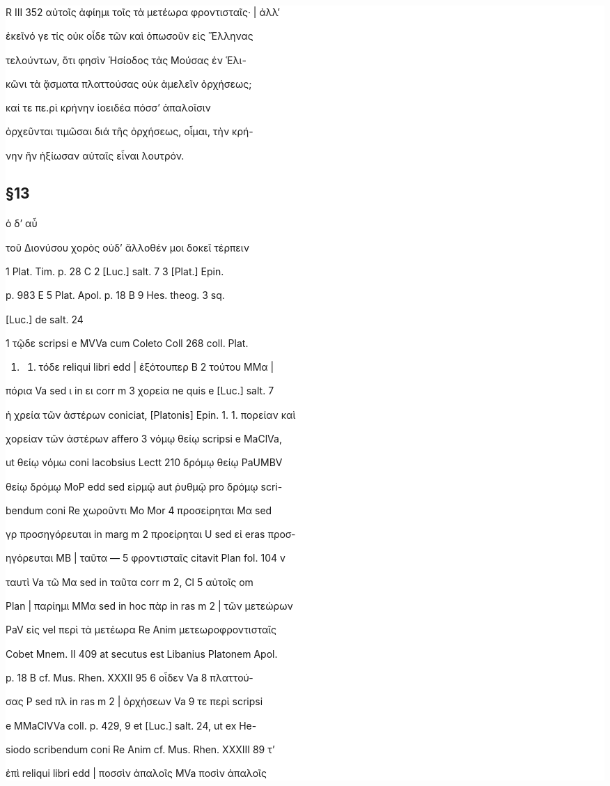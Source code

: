 <note type="marginal">R III 352</note> αὐτοῖς ἀφίημι τοῖς τὰ μετέωρα φροντισταῖς· | ἀλλ’

<lb n="6"/> ἐκεῖνό γε τίς οὐκ οἶδε τῶν καὶ ὁπωσοῦν εἰς Ἕλληνας

τελούντων, ὅτι φησὶν Ἡσίοδος τἀς Μούσας ἐν Ἑλι-

κῶνι τὰ ᾄσματα πλαττούσας οὐκ ἀμελεῖν ὀρχήσεως;

καί τε πε.ρὶ κρήνην ἰοειδέα πόσσ’ ἁπαλοῖσιν

<lb n="10"/> ὀρχεῦνται τιμῶσαι διά τῆς ὀρχήσεως, οἶμαι, τὴν κρή-

νην ἢν ἠξίωσαν αὑταῖς εἶναι λουτρόν.</p>  

## §13  

<p>ὁ δ’ αὖ

τοῦ Διονύσου χορὸς οὐδ’ ἄλλοθέν μοι δοκεῖ τέρπειν

<note type="footnote">1 Plat. Tim. p. 28 C 2 [Luc.] salt. 7 3 [Plat.] Epin.

p. 983 Ε 5 Plat. Apol. p. 18 Β 9 Hes. theog. 3 sq.

[Luc.] de salt. 24</note>

<note type="footnote">1 τῷδε scripsi e MVVa cum Coleto Coll 268 coll. Plat.

1. 1. τόδε reliqui libri edd | ἐξότουπερ Β 2 τούτου ΜΜα |

πόρια Va sed ι in ει corr m 3 χορεία ne quis e [Luc.] salt. 7

ἡ χρεία τῶν ἀστέρων coniciat, [Platonis] Epin. 1. 1. πορείαν καὶ

χορείαν τῶν ἀστέρων affero 3 νόμῳ θείῳ scripsi e MaClVa,

ut θείῳ νόμω coni Iacobsius Lectt 210 δρόμῳ θείῳ PaUMBV

θείῳ δρόμῳ ΜοΡ edd sed εἱρμῷ aut ῥυθμῷ pro δρόμῳ scri-

bendum coni Re χωροῦντι Μο Mor 4 προσείρηται Μα sed

γρ προσηγόρευται in marg m 2 προείρηται U sed εἰ eras προσ-

ηγόρευται ΜΒ | ταῦτα — 5 φροντισταῖς citavit Plan fol. 104 v

ταυτὶ Va τῶ Μα sed in ταῦτα corr m 2, Cl 5 αὐτοῖς om

Plan | παρίημι ΜΜα sed in hoc πὰρ in ras m 2 | τῶν μετεώρων

PaV εἰς vel περὶ τὰ μετέωρα Re Anim μετεωροφροντισταῖς

Cobet Mnem. II 409 at secutus est Libanius Platonem Apol.

p. 18 Β cf. Mus. Rhen. XXXII 95 6 οἶδεν Va 8 πλαττού-

σας Ρ sed πλ in ras m 2 | ὀρχήσεων Va 9 τε περὶ scripsi

e MMaClVVa coll. p. 429, 9 et [Luc.] salt. 24, ut ex He-

siodo scribendum coni Re Anim cf. Mus. Rhen. XXXIII 89 τ’

ἐπὶ reliqui libri edd | ποσσὶν ἁπαλοῖς MVa ποσὶν ἁπαλοῖς
